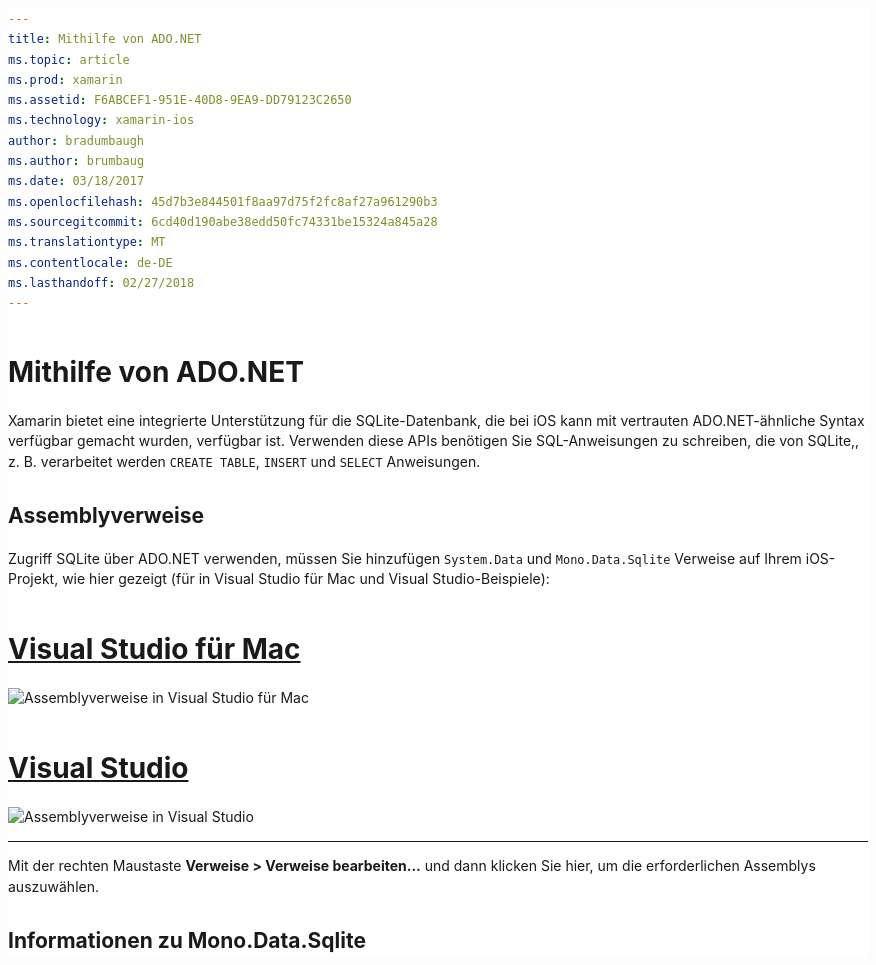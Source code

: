 ```yaml
---
title: Mithilfe von ADO.NET
ms.topic: article
ms.prod: xamarin
ms.assetid: F6ABCEF1-951E-40D8-9EA9-DD79123C2650
ms.technology: xamarin-ios
author: bradumbaugh
ms.author: brumbaug
ms.date: 03/18/2017
ms.openlocfilehash: 45d7b3e844501f8aa97d75f2fc8af27a961290b3
ms.sourcegitcommit: 6cd40d190abe38edd50fc74331be15324a845a28
ms.translationtype: MT
ms.contentlocale: de-DE
ms.lasthandoff: 02/27/2018
---
```

# <a name="using-adonet"></a>Mithilfe von ADO.NET

Xamarin bietet eine integrierte Unterstützung für die SQLite-Datenbank, die bei iOS kann mit vertrauten ADO.NET-ähnliche Syntax verfügbar gemacht wurden, verfügbar ist. Verwenden diese APIs benötigen Sie SQL-Anweisungen zu schreiben, die von SQLite,, z. B. verarbeitet werden `CREATE TABLE`, `INSERT` und `SELECT` Anweisungen.

## <a name="assembly-references"></a>Assemblyverweise

Zugriff SQLite über ADO.NET verwenden, müssen Sie hinzufügen `System.Data` und `Mono.Data.Sqlite` Verweise auf Ihrem iOS-Projekt, wie hier gezeigt (für in Visual Studio für Mac und Visual Studio-Beispiele):

# <a name="visual-studio-for-mactabvsmac"></a>[Visual Studio für Mac](#tab/vsmac)

 ![](using-adonet-images/image4.png "Assemblyverweise in Visual Studio für Mac")

# <a name="visual-studiotabvswin"></a>[Visual Studio](#tab/vswin)

  ![](using-adonet-images/image6.png "Assemblyverweise in Visual Studio")

-----

Mit der rechten Maustaste **Verweise > Verweise bearbeiten...**  und dann klicken Sie hier, um die erforderlichen Assemblys auszuwählen.

## <a name="about-monodatasqlite"></a>Informationen zu Mono.Data.Sqlite
